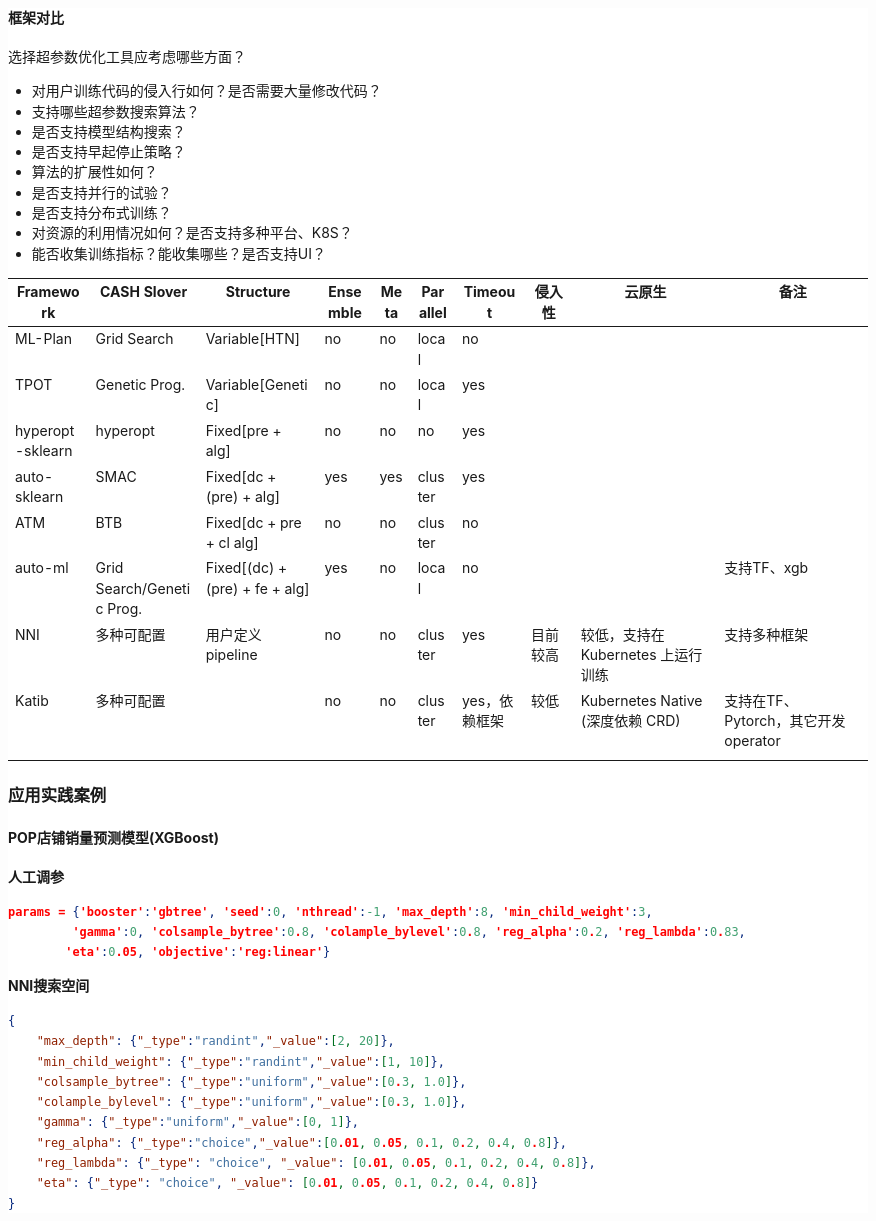 #### **框架对比**

选择超参数优化工具应考虑哪些方面？

- 对用户训练代码的侵入行如何？是否需要大量修改代码？
- 支持哪些超参数搜索算法？
- 是否支持模型结构搜索？
- 是否支持早起停止策略？
- 算法的扩展性如何？
- 是否支持并行的试验？
- 是否支持分布式训练？
- 对资源的利用情况如何？是否支持多种平台、K8S？
- 能否收集训练指标？能收集哪些？是否支持UI？

| Framework        | CASH Slover               | Structure                      | Ensemble | Meta | Parallel | Timeout       | 侵入性   | 云原生                             | 备注                                |
| ---------------- | ------------------------- | ------------------------------ | -------- | ---- | -------- | ------------- | -------- | ---------------------------------- | ----------------------------------- |
| ML-Plan          | Grid Search               | Variable[HTN]                  | no       | no   | local    | no            |          |                                    |                                     |
| TPOT             | Genetic Prog.             | Variable[Genetic]              | no       | no   | local    | yes           |          |                                    |                                     |
| hyperopt-sklearn | hyperopt                  | Fixed[pre + alg]               | no       | no   | no       | yes           |          |                                    |                                     |
| auto-sklearn     | SMAC                      | Fixed[dc + (pre) + alg]        | yes      | yes  | cluster  | yes           |          |                                    |                                     |
| ATM              | BTB                       | Fixed[dc + pre + cl alg]       | no       | no   | cluster  | no            |          |                                    |                                     |
| auto-ml          | Grid Search/Genetic Prog. | Fixed[(dc) + (pre) + fe + alg] | yes      | no   | local    | no            |          |                                    | 支持TF、xgb                         |
| NNI              | 多种可配置                | 用户定义pipeline               | no       | no   | cluster  | yes           | 目前较高 | 较低，支持在 Kubernetes 上运行训练 | 支持多种框架                        |
| Katib            | 多种可配置                |                                | no       | no   | cluster  | yes，依赖框架 | 较低     | Kubernetes Native (深度依赖 CRD)   | 支持在TF、Pytorch，其它开发operator |
|                  |                           |                                |          |      |          |               |          |                                    |                                     |

### 应用实践案例

#### POP店铺销量预测模型(XGBoost)

**人工调参**

```json
params = {'booster':'gbtree', 'seed':0, 'nthread':-1, 'max_depth':8, 'min_child_weight':3,
         'gamma':0, 'colsample_bytree':0.8, 'colample_bylevel':0.8, 'reg_alpha':0.2, 'reg_lambda':0.83,
        'eta':0.05, 'objective':'reg:linear'}
```

**NNI搜索空间**

```json
{
    "max_depth": {"_type":"randint","_value":[2, 20]},
    "min_child_weight": {"_type":"randint","_value":[1, 10]},
    "colsample_bytree": {"_type":"uniform","_value":[0.3, 1.0]},
    "colample_bylevel": {"_type":"uniform","_value":[0.3, 1.0]},
    "gamma": {"_type":"uniform","_value":[0, 1]},
    "reg_alpha": {"_type":"choice","_value":[0.01, 0.05, 0.1, 0.2, 0.4, 0.8]},
    "reg_lambda": {"_type": "choice", "_value": [0.01, 0.05, 0.1, 0.2, 0.4, 0.8]},
    "eta": {"_type": "choice", "_value": [0.01, 0.05, 0.1, 0.2, 0.4, 0.8]}
}
```
